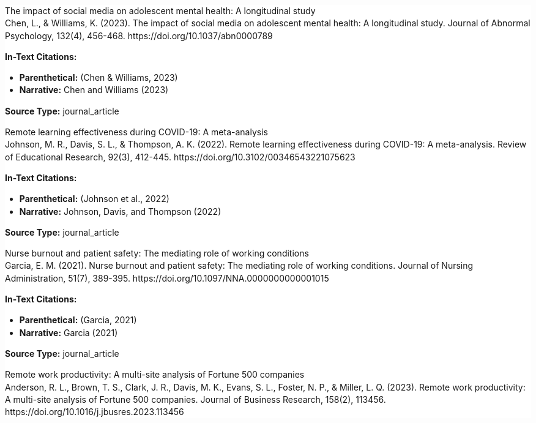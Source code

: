 <div class="example-box">
<div class="example-variation">The impact of social media on adolescent mental health: A longitudinal study</div>
<div class="citation-example">
Chen, L., & Williams, K. (2023). The impact of social media on adolescent mental health: A longitudinal study. Journal of Abnormal Psychology, 132(4), 456-468. https://doi.org/10.1037/abn0000789
</div>

<strong>In-Text Citations:</strong>
<ul>
<li><strong>Parenthetical:</strong> (Chen & Williams, 2023)</li>
<li><strong>Narrative:</strong> Chen and Williams (2023)</li>
</ul>

<p><strong>Source Type:</strong> journal_article</p>
</div>

<div class="example-box">
<div class="example-variation">Remote learning effectiveness during COVID-19: A meta-analysis</div>
<div class="citation-example">
Johnson, M. R., Davis, S. L., & Thompson, A. K. (2022). Remote learning effectiveness during COVID-19: A meta-analysis. Review of Educational Research, 92(3), 412-445. https://doi.org/10.3102/00346543221075623
</div>

<strong>In-Text Citations:</strong>
<ul>
<li><strong>Parenthetical:</strong> (Johnson et al., 2022)</li>
<li><strong>Narrative:</strong> Johnson, Davis, and Thompson (2022)</li>
</ul>

<p><strong>Source Type:</strong> journal_article</p>
</div>

<div class="example-box">
<div class="example-variation">Nurse burnout and patient safety: The mediating role of working conditions</div>
<div class="citation-example">
Garcia, E. M. (2021). Nurse burnout and patient safety: The mediating role of working conditions. Journal of Nursing Administration, 51(7), 389-395. https://doi.org/10.1097/NNA.0000000000001015
</div>

<strong>In-Text Citations:</strong>
<ul>
<li><strong>Parenthetical:</strong> (Garcia, 2021)</li>
<li><strong>Narrative:</strong> Garcia (2021)</li>
</ul>

<p><strong>Source Type:</strong> journal_article</p>
</div>

<div class="example-box">
<div class="example-variation">Remote work productivity: A multi-site analysis of Fortune 500 companies</div>
<div class="citation-example">
Anderson, R. L., Brown, T. S., Clark, J. R., Davis, M. K., Evans, S. L., Foster, N. P., & Miller, L. Q. (2023). Remote work productivity: A multi-site analysis of Fortune 500 companies. Journal of Business Research, 158(2), 113456. https://doi.org/10.1016/j.jbusres.2023.113456
</div>
